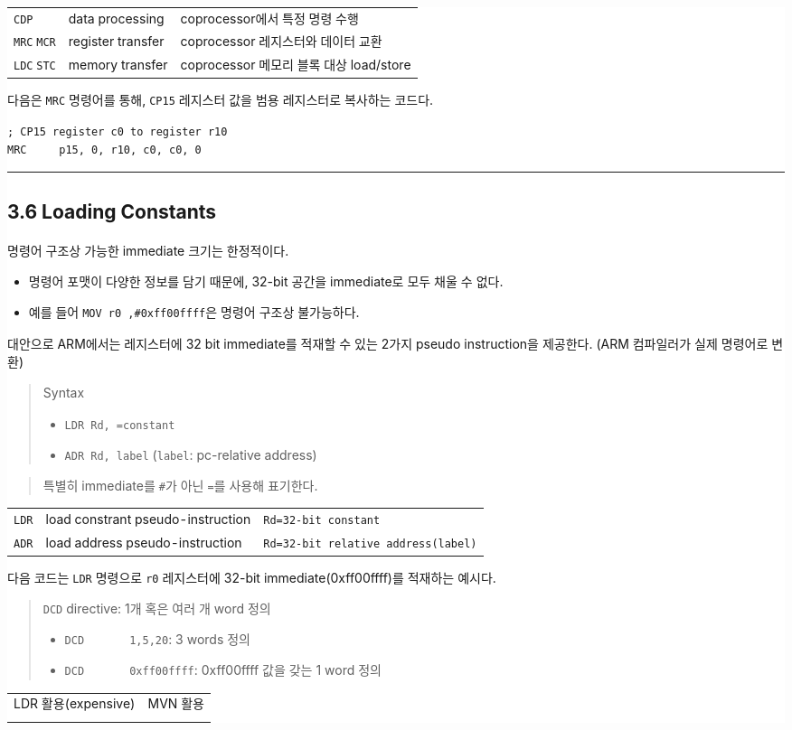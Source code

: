 | | | | 
| --- | --- | --- |
| `CDP` | data processing | coprocessor에서 특정 명령 수행 |
| `MRC` `MCR` | register transfer | coprocessor 레지스터와 데이터 교환 |
| `LDC` `STC` | memory transfer | coprocessor 메모리 블록 대상 load/store |

다음은 `MRC` 명령어를 통해, `CP15` 레지스터 값을 범용 레지스터로 복사하는 코드다.

```assembly
; CP15 register c0 to register r10
MRC     p15, 0, r10, c0, c0, 0
```

---

## 3.6 Loading Constants

명령어 구조상 가능한 immediate 크기는 한정적이다.

- 명령어 포맷이 다양한 정보를 담기 때문에, 32-bit 공간을 immediate로 모두 채울 수 없다.

- 예를 들어 `MOV r0 ,#0xff00ffff`은 명령어 구조상 불가능하다. 

대안으로 ARM에서는 레지스터에 32 bit immediate를 적재할 수 있는 2가지 pseudo instruction을 제공한다. (ARM 컴파일러가 실제 명령어로 변환)

> Syntax
>
> - `LDR Rd, =constant`
>
> - `ADR Rd, label`   (`label`: pc-relative address)

> 특별히 immediate를 `#`가 아닌 `=`를 사용해 표기한다.

| | | |
| --- | --- | --- |
| `LDR` | load constrant pseudo-instruction | `Rd=32-bit constant` |
| `ADR` | load address pseudo-instruction | `Rd=32-bit relative address(label)` |

다음 코드는 `LDR` 명령으로 `r0` 레지스터에 32-bit immediate(0xff00ffff)를 적재하는 예시다.

> `DCD` directive: 1개 혹은 여러 개 word 정의
> 
> - `DCD       1,5,20`: 3 words 정의
>
> - `DCD       0xff00ffff`: 0xff00ffff 값을 갖는 1 word 정의


<table>
<tr>
<td> LDR 활용(expensive) </td> <td> MVN 활용 </td> 
</tr>
<tr>
<td>
